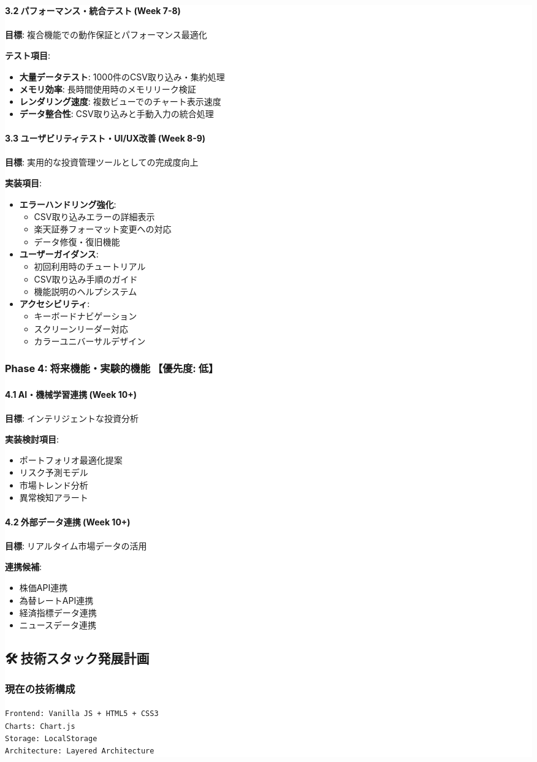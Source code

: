 #### 3.2 パフォーマンス・統合テスト (Week 7-8)
**目標**: 複合機能での動作保証とパフォーマンス最適化

**テスト項目**:
- **大量データテスト**: 1000件のCSV取り込み・集約処理
- **メモリ効率**: 長時間使用時のメモリリーク検証
- **レンダリング速度**: 複数ビューでのチャート表示速度
- **データ整合性**: CSV取り込みと手動入力の統合処理

#### 3.3 ユーザビリティテスト・UI/UX改善 (Week 8-9)
**目標**: 実用的な投資管理ツールとしての完成度向上

**実装項目**:
- **エラーハンドリング強化**: 
  - CSV取り込みエラーの詳細表示
  - 楽天証券フォーマット変更への対応
  - データ修復・復旧機能
- **ユーザーガイダンス**:
  - 初回利用時のチュートリアル
  - CSV取り込み手順のガイド
  - 機能説明のヘルプシステム
- **アクセシビリティ**:
  - キーボードナビゲーション
  - スクリーンリーダー対応
  - カラーユニバーサルデザイン

### Phase 4: 将来機能・実験的機能 【優先度: 低】

#### 4.1 AI・機械学習連携 (Week 10+)
**目標**: インテリジェントな投資分析

**実装検討項目**:
- ポートフォリオ最適化提案
- リスク予測モデル
- 市場トレンド分析
- 異常検知アラート

#### 4.2 外部データ連携 (Week 10+)
**目標**: リアルタイム市場データの活用

**連携候補**:
- 株価API連携
- 為替レートAPI連携
- 経済指標データ連携
- ニュースデータ連携

## 🛠 技術スタック発展計画

### 現在の技術構成
```
Frontend: Vanilla JS + HTML5 + CSS3
Charts: Chart.js
Storage: LocalStorage
Architecture: Layered Architecture
```
